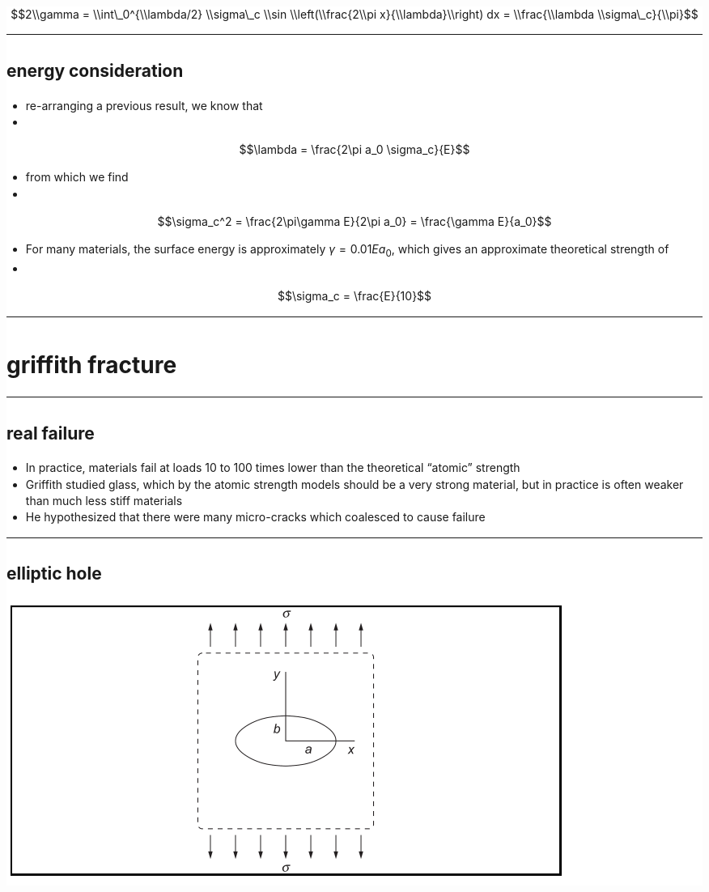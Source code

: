 $$2\\gamma = \\int\_0^{\\lambda/2} \\sigma\_c \\sin \\left(\\frac{2\\pi x}{\\lambda}\\right) dx = \\frac{\\lambda \\sigma\_c}{\\pi}$$

----
## energy consideration

-   re-arranging a previous result, we know that
-  
$$\lambda = \frac{2\pi a_0 \sigma_c}{E}$$

-   from which we find
-  
$$\sigma_c^2 = \frac{2\pi\gamma E}{2\pi a_0} = \frac{\gamma E}{a_0}$$

-   For many materials, the surface energy is approximately *γ* = 0.01*Ea*<sub>0</sub>, which gives an approximate theoretical strength of
-  
$$\sigma_c = \frac{E}{10}$$


---
# griffith fracture

----
## real failure

-   In practice, materials fail at loads 10 to 100 times lower than the theoretical “atomic” strength
-   Griffith studied glass, which by the atomic strength models should be a very strong material, but in practice is often weaker than much less stiff materials
-   He hypothesized that there were many micro-cracks which coalesced to cause failure

----
## elliptic hole

![elliptic hole](../images/elliptic.png) 
